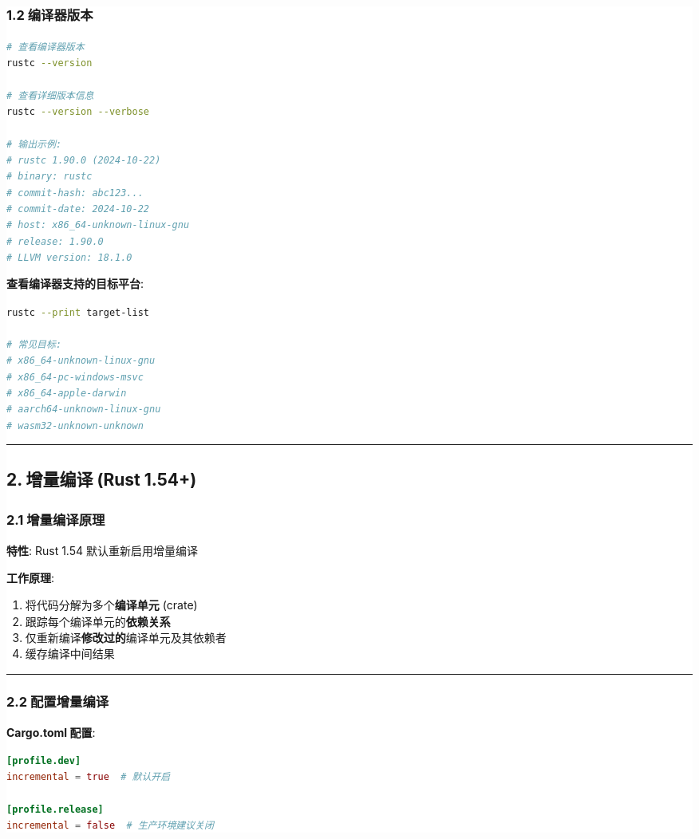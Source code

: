 
### 1.2 编译器版本

```bash
# 查看编译器版本
rustc --version

# 查看详细版本信息
rustc --version --verbose

# 输出示例:
# rustc 1.90.0 (2024-10-22)
# binary: rustc
# commit-hash: abc123...
# commit-date: 2024-10-22
# host: x86_64-unknown-linux-gnu
# release: 1.90.0
# LLVM version: 18.1.0
```

**查看编译器支持的目标平台**:

```bash
rustc --print target-list

# 常见目标:
# x86_64-unknown-linux-gnu
# x86_64-pc-windows-msvc
# x86_64-apple-darwin
# aarch64-unknown-linux-gnu
# wasm32-unknown-unknown
```

---

## 2. 增量编译 (Rust 1.54+)

### 2.1 增量编译原理

**特性**: Rust 1.54 默认重新启用增量编译

**工作原理**:

1. 将代码分解为多个**编译单元** (crate)
2. 跟踪每个编译单元的**依赖关系**
3. 仅重新编译**修改过的**编译单元及其依赖者
4. 缓存编译中间结果

---

### 2.2 配置增量编译

**Cargo.toml 配置**:

```toml
[profile.dev]
incremental = true  # 默认开启

[profile.release]
incremental = false  # 生产环境建议关闭
```
